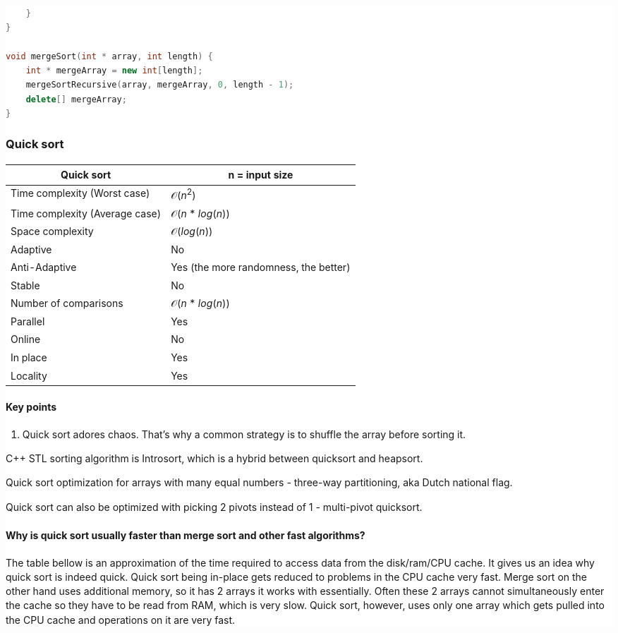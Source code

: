 ```c++
    }
}

void mergeSort(int * array, int length) {
    int * mergeArray = new int[length];
    mergeSortRecursive(array, mergeArray, 0, length - 1);
    delete[] mergeArray;
}
```

### Quick sort

| Quick sort                     | n = input size                        |
| ------------------------------ | ------------------------------------- |
| Time complexity (Worst case)   | $\mathcal{O}(n^2)$                    |
| Time complexity (Average case) | $\mathcal{O}(n*log(n))$               |
| Space complexity               | $\mathcal{O}(log(n))$                 |
| Adaptive                       | No                                    |
| Anti-Adaptive                  | Yes (the more randomness, the better) |
| Stable                         | No                                    |
| Number of comparisons          | $\mathcal{O}(n*log(n))$               |
| Parallel                       | Yes                                   |
| Online                         | No                                    |
| In place                       | Yes                                   |
| Locality                       | Yes                                   |

#### Key points

1. Quick sort adores chaos. That’s why a common strategy is to shuffle the array before sorting it.

C++ STL sorting algorithm is Introsort, which is a hybrid between quicksort and heapsort.

Quick sort optimization for arrays with many equal numbers - three-way partitioning, aka Dutch national flag.

Quick sort can also be optimized with picking 2 pivots instead of 1 - multi-pivot quicksort.

#### Why is quick sort usually faster than merge sort and other fast algorithms?

The table bellow is an approximation of the time required to access data from the disk/ram/CPU cache. It gives us an idea why quick sort is indeed quick. Quick sort being in-place gets reduced to problems in the CPU cache very fast. Merge sort on the other hand uses additional memory, so it has 2 arrays it works with essentially. Often these 2 arrays cannot simultaneously enter the cache so they have to be read from RAM, which is very slow. Quick sort, however, uses only one array which gets pulled into the CPU cache and operations on it are very fast.
